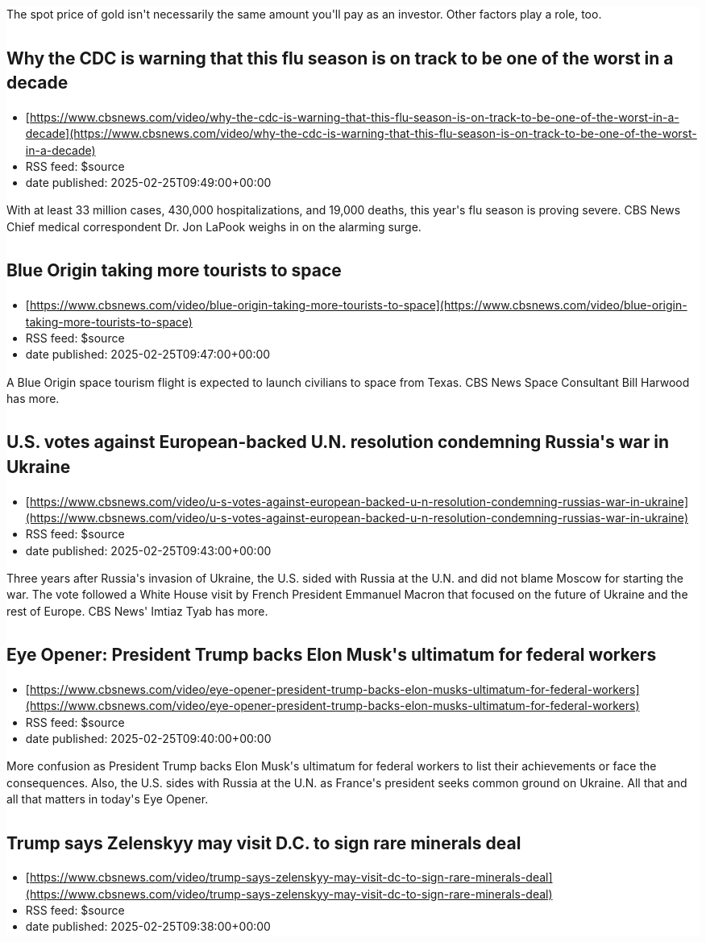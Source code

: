 The spot price of gold isn't necessarily the same amount you'll pay as an investor. Other factors play a role, too.

## Why the CDC is warning that this flu season is on track to be one of the worst in a decade
 - [https://www.cbsnews.com/video/why-the-cdc-is-warning-that-this-flu-season-is-on-track-to-be-one-of-the-worst-in-a-decade](https://www.cbsnews.com/video/why-the-cdc-is-warning-that-this-flu-season-is-on-track-to-be-one-of-the-worst-in-a-decade)
 - RSS feed: $source
 - date published: 2025-02-25T09:49:00+00:00

With at least 33 million cases, 430,000 hospitalizations, and 19,000 deaths, this year's flu season is proving severe. CBS News Chief medical correspondent Dr. Jon LaPook weighs in on the alarming surge.

## Blue Origin taking more tourists to space
 - [https://www.cbsnews.com/video/blue-origin-taking-more-tourists-to-space](https://www.cbsnews.com/video/blue-origin-taking-more-tourists-to-space)
 - RSS feed: $source
 - date published: 2025-02-25T09:47:00+00:00

A Blue Origin space tourism flight is expected to launch civilians to space from Texas. CBS News Space Consultant Bill Harwood has more.

## U.S. votes against European-backed U.N. resolution condemning Russia's war in Ukraine
 - [https://www.cbsnews.com/video/u-s-votes-against-european-backed-u-n-resolution-condemning-russias-war-in-ukraine](https://www.cbsnews.com/video/u-s-votes-against-european-backed-u-n-resolution-condemning-russias-war-in-ukraine)
 - RSS feed: $source
 - date published: 2025-02-25T09:43:00+00:00

Three years after Russia's invasion of Ukraine, the U.S. sided with Russia at the U.N. and did not blame Moscow for starting the war. The vote followed a White House visit by French President Emmanuel Macron that focused on the future of Ukraine and the rest of Europe. CBS News' Imtiaz Tyab has more.

## Eye Opener: President Trump backs Elon Musk's ultimatum for federal workers
 - [https://www.cbsnews.com/video/eye-opener-president-trump-backs-elon-musks-ultimatum-for-federal-workers](https://www.cbsnews.com/video/eye-opener-president-trump-backs-elon-musks-ultimatum-for-federal-workers)
 - RSS feed: $source
 - date published: 2025-02-25T09:40:00+00:00

More confusion as President Trump backs Elon Musk's ultimatum for federal workers to list their achievements or face the consequences. Also, the U.S. sides with Russia at the U.N. as France's president seeks common ground on Ukraine. All that and all that matters in today's Eye Opener.

## Trump says Zelenskyy may visit D.C. to sign rare minerals deal
 - [https://www.cbsnews.com/video/trump-says-zelenskyy-may-visit-dc-to-sign-rare-minerals-deal](https://www.cbsnews.com/video/trump-says-zelenskyy-may-visit-dc-to-sign-rare-minerals-deal)
 - RSS feed: $source
 - date published: 2025-02-25T09:38:00+00:00
